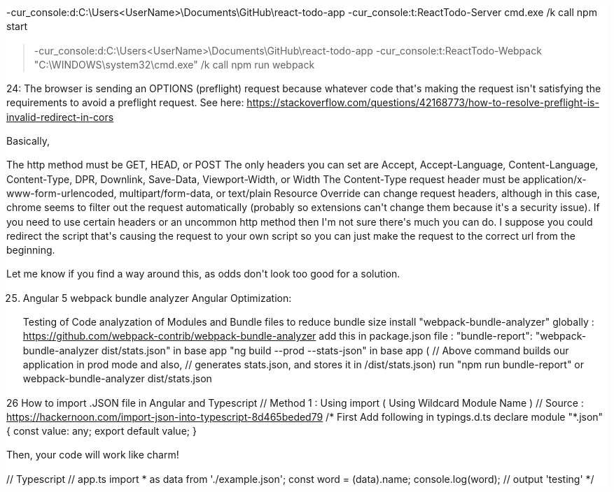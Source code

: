 -cur_console:d:C:\Users\<UserName>\Documents\GitHub\react-todo-app -cur_console:t:ReactTodo-Server cmd.exe /k call npm start

> -cur_console:d:C:\Users\<UserName>\Documents\GitHub\react-todo-app -cur_console:t:ReactTodo-Webpack "C:\WINDOWS\system32\cmd.exe"   /k call npm run webpack

24: The browser is sending an OPTIONS (preflight) request because whatever code that's making the request isn't satisfying the requirements to avoid a preflight request. See here:
https://stackoverflow.com/questions/42168773/how-to-resolve-preflight-is-invalid-redirect-in-cors

Basically,

The http method must be GET, HEAD, or POST
The only headers you can set are Accept, Accept-Language, Content-Language, Content-Type, DPR, Downlink, Save-Data, Viewport-Width, or Width
The Content-Type request header must be application/x-www-form-urlencoded, multipart/form-data, or text/plain
Resource Override can change request headers, although in this case, chrome seems to filter out the request automatically (probably so extensions can't change them because it's a security issue). If you need to use certain headers or an uncommon http method then I'm not sure there's much you can do. I suppose you could redirect the script that's causing the request to your own script so you can just make the request to the correct url from the beginning.

Let me know if you find a way around this, as odds don't look too good for a solution.

25. Angular 5 webpack bundle analyzer
Angular Optimization:

	Testing of Code analyzation of Modules and Bundle files to reduce bundle size
	install "webpack-bundle-analyzer" globally : https://github.com/webpack-contrib/webpack-bundle-analyzer
	add this in package.json file : "bundle-report": "webpack-bundle-analyzer dist/stats.json" in base app
	"ng build --prod --stats-json" in base app ( // Above command builds our application in prod mode and also,
	// generates stats.json, and stores it in /dist/stats.json)
	run "npm run bundle-report" or webpack-bundle-analyzer dist/stats.json

26 How to import .JSON file in Angular and Typescript
// Method 1 : Using import ( Using Wildcard Module Name )
// Source : https://hackernoon.com/import-json-into-typescript-8d465beded79
/* First Add following in typings.d.ts
declare module "*.json" {
    const value: any;
    export default value;
}

Then, your code will work like charm!

// Typescript
// app.ts
import * as data from './example.json';
const word = (<any>data).name;
console.log(word); // output 'testing'
*/
